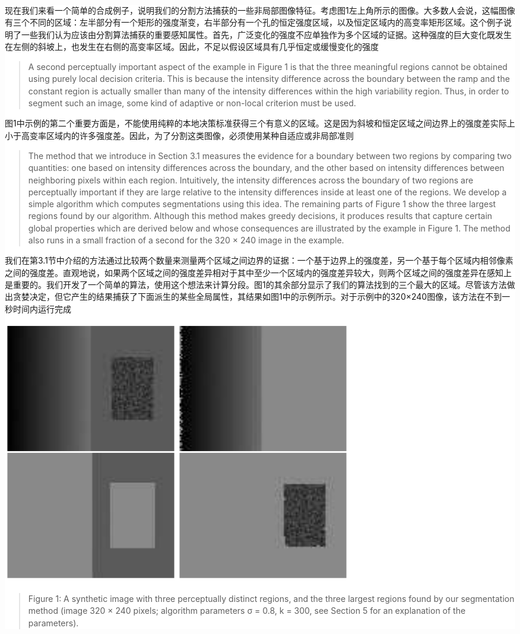现在我们来看一个简单的合成例子，说明我们的分割方法捕获的一些非局部图像特征。考虑图1左上角所示的图像。大多数人会说，这幅图像有三个不同的区域：左半部分有一个矩形的强度渐变，右半部分有一个孔的恒定强度区域，以及恒定区域内的高变率矩形区域。这个例子说明了一些我们认为应该由分割算法捕获的重要感知属性。首先，广泛变化的强度不应单独作为多个区域的证据。这种强度的巨大变化既发生在左侧的斜坡上，也发生在右侧的高变率区域。因此，不足以假设区域具有几乎恒定或缓慢变化的强度

>A second perceptually important aspect of the example in Figure 1 is that the three meaningful regions cannot be obtained using purely local decision criteria. This is because the intensity difference across the boundary between the ramp and the constant region is actually smaller than many of the intensity differences within the high variability region. Thus, in order to segment such an image, some kind of adaptive or non-local criterion must be used.

图1中示例的第二个重要方面是，不能使用纯粹的本地决策标准获得三个有意义的区域。这是因为斜坡和恒定区域之间边界上的强度差实际上小于高变率区域内的许多强度差。因此，为了分割这类图像，必须使用某种自适应或非局部准则

>The method that we introduce in Section 3.1 measures the evidence for a boundary between two regions by comparing two quantities: one based on intensity differences across the boundary, and the other based on intensity differences between neighboring pixels within each region. Intuitively, the intensity differences across the boundary of two regions are perceptually important if they are large relative to the intensity differences inside at least one of the regions. We develop a simple algorithm which computes segmentations using this idea. The remaining parts of Figure 1 show the three largest regions found by our algorithm. Although this method makes greedy decisions, it produces results that capture certain global properties which are derived below and whose consequences are illustrated by the example in Figure 1. The method also runs in a small fraction of a second for the 320 × 240 image in the example.

我们在第3.1节中介绍的方法通过比较两个数量来测量两个区域之间边界的证据：一个基于边界上的强度差，另一个基于每个区域内相邻像素之间的强度差。直观地说，如果两个区域之间的强度差异相对于其中至少一个区域内的强度差异较大，则两个区域之间的强度差异在感知上是重要的。我们开发了一个简单的算法，使用这个想法来计算分段。图1的其余部分显示了我们的算法找到的三个最大的区域。尽管该方法做出贪婪决定，但它产生的结果捕获了下面派生的某些全局属性，其结果如图1中的示例所示。对于示例中的320×240图像，该方法在不到一秒时间内运行完成

![](/imgs/基于图的图像分割/figure-1.png)

>Figure 1: A synthetic image with three perceptually distinct regions, and the three largest regions found by our segmentation method (image 320 × 240 pixels; algorithm parameters σ = 0.8, k = 300, see Section 5 for an explanation of the parameters).

